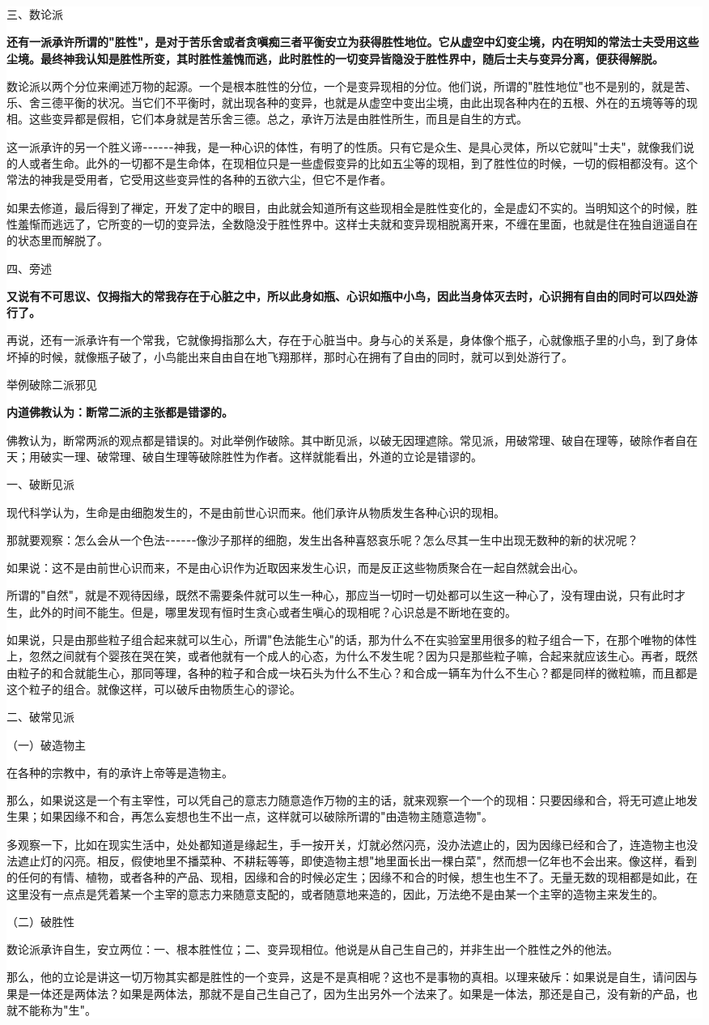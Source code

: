 三、数论派

**还有一派承许所谓的"胜性"，是对于苦乐舍或者贪嗔痴三者平衡安立为获得胜性地位。它从虚空中幻变尘境，内在明知的常法士夫受用这些尘境。最终神我认知是胜性所变，其时胜性羞愧而逃，此时胜性的一切变异皆隐没于胜性界中，随后士夫与变异分离，便获得解脱。**

数论派以两个分位来阐述万物的起源。一个是根本胜性的分位，一个是变异现相的分位。他们说，所谓的"胜性地位"也不是别的，就是苦、乐、舍三德平衡的状况。当它们不平衡时，就出现各种的变异，也就是从虚空中变出尘境，由此出现各种内在的五根、外在的五境等等的现相。这些变异都是假相，它们本身就是苦乐舍三德。总之，承许万法是由胜性所生，而且是自生的方式。

这一派承许的另一个胜义谛------神我，是一种心识的体性，有明了的性质。只有它是众生、是具心灵体，所以它就叫"士夫"，就像我们说的人或者生命。此外的一切都不是生命体，在现相位只是一些虚假变异的比如五尘等的现相，到了胜性位的时候，一切的假相都没有。这个常法的神我是受用者，它受用这些变异性的各种的五欲六尘，但它不是作者。

如果去修道，最后得到了禅定，开发了定中的眼目，由此就会知道所有这些现相全是胜性变化的，全是虚幻不实的。当明知这个的时候，胜性羞惭而逃远了，它所变的一切的变异法，全数隐没于胜性界中。这样士夫就和变异现相脱离开来，不缠在里面，也就是住在独自逍遥自在的状态里而解脱了。

四、旁述

**又说有不可思议、仅拇指大的常我存在于心脏之中，所以此身如瓶、心识如瓶中小鸟，因此当身体灭去时，心识拥有自由的同时可以四处游行了。**

再说，还有一派承许有一个常我，它就像拇指那么大，存在于心脏当中。身与心的关系是，身体像个瓶子，心就像瓶子里的小鸟，到了身体坏掉的时候，就像瓶子破了，小鸟能出来自由自在地飞翔那样，那时心在拥有了自由的同时，就可以到处游行了。

举例破除二派邪见

**内道佛教认为：断常二派的主张都是错谬的。**

佛教认为，断常两派的观点都是错误的。对此举例作破除。其中断见派，以破无因理遮除。常见派，用破常理、破自在理等，破除作者自在天；用破实一理、破常理、破自生理等破除胜性为作者。这样就能看出，外道的立论是错谬的。

一、破断见派

现代科学认为，生命是由细胞发生的，不是由前世心识而来。他们承许从物质发生各种心识的现相。

那就要观察：怎么会从一个色法------像沙子那样的细胞，发生出各种喜怒哀乐呢？怎么尽其一生中出现无数种的新的状况呢？

如果说：这不是由前世心识而来，不是由心识作为近取因来发生心识，而是反正这些物质聚合在一起自然就会出心。

所谓的"自然"，就是不观待因缘，既然不需要条件就可以生一种心，那应当一切时一切处都可以生这一种心了，没有理由说，只有此时才生，此外的时间不能生。但是，哪里发现有恒时生贪心或者生嗔心的现相呢？心识总是不断地在变的。

如果说，只是由那些粒子组合起来就可以生心，所谓"色法能生心"的话，那为什么不在实验室里用很多的粒子组合一下，在那个唯物的体性上，忽然之间就有个婴孩在哭在笑，或者他就有一个成人的心态，为什么不发生呢？因为只是那些粒子嘛，合起来就应该生心。再者，既然由粒子的和合就能生心，那同等理，各种的粒子和合成一块石头为什么不生心？和合成一辆车为什么不生心？都是同样的微粒嘛，而且都是这个粒子的组合。就像这样，可以破斥由物质生心的谬论。

二、破常见派

（一）破造物主

在各种的宗教中，有的承许上帝等是造物主。

那么，如果说这是一个有主宰性，可以凭自己的意志力随意造作万物的主的话，就来观察一个一个的现相：只要因缘和合，将无可遮止地发生果；如果因缘不和合，再怎么妄想也生不出一点，这样就可以破除所谓的"由造物主随意造物"。

多观察一下，比如在现实生活中，处处都知道是缘起生，手一按开关，灯就必然闪亮，没办法遮止的，因为因缘已经和合了，连造物主也没法遮止灯的闪亮。相反，假使地里不播菜种、不耕耘等等，即使造物主想"地里面长出一棵白菜"，然而想一亿年也不会出来。像这样，看到的任何的有情、植物，或者各种的产品、现相，因缘和合的时候必定生；因缘不和合的时候，想生也生不了。无量无数的现相都是如此，在这里没有一点点是凭着某一个主宰的意志力来随意支配的，或者随意地来造的，因此，万法绝不是由某一个主宰的造物主来发生的。

（二）破胜性

数论派承许自生，安立两位：一、根本胜性位；二、变异现相位。他说是从自己生自己的，并非生出一个胜性之外的他法。

那么，他的立论是讲这一切万物其实都是胜性的一个变异，这是不是真相呢？这也不是事物的真相。以理来破斥：如果说是自生，请问因与果是一体还是两体法？如果是两体法，那就不是自己生自己了，因为生出另外一个法来了。如果是一体法，那还是自己，没有新的产品，也就不能称为"生"。
